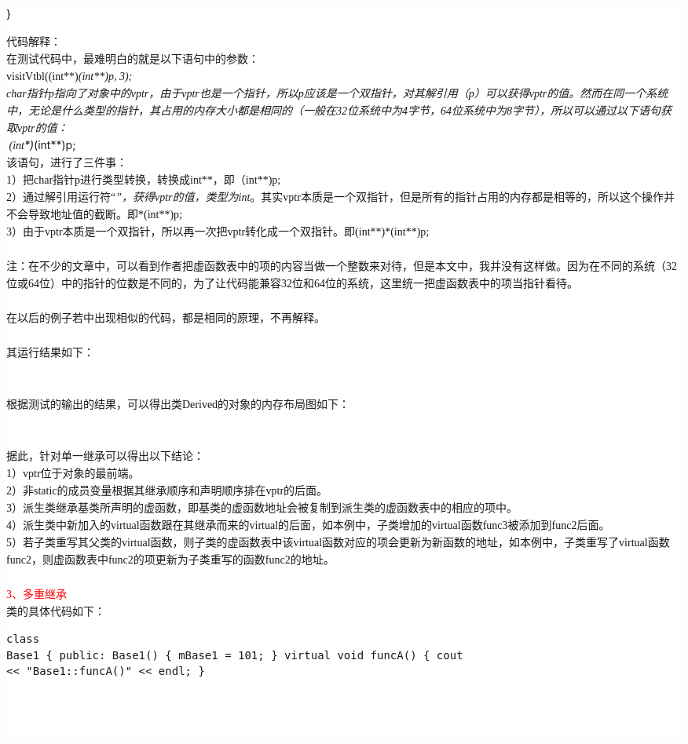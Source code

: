 }</pre><br /><div style="line-height: 21px;"><span style="font-family:Microsoft YaHei;font-size:14px;">代码解释：</span></div><div style="line-height: 21px;"><span style="font-family:Microsoft YaHei;font-size:14px;">在测试代码中，最难明白的就是以下语句中的参数：</span></div><div style="line-height: 21px;"><span style="font-family:Microsoft YaHei;font-size:14px;">visitVtbl((int**)*(int**)p, 3);</span></div><div style="line-height: 21px;"><span style="font-family:Microsoft YaHei;font-size:14px;">char指针p指向了对象中的vptr，由于vptr也是一个指针，所以p应该是一个双指针，对其解引用（*p）可以获得vptr的值。然而在同一个系统中，无论是什么类型的指针，其占用的内存大小都是相同的（一般在32位系统中为4字节，64位系统中为8字节），所以可以通过以下语句获取vptr的值：</span></div><div style="line-height: 21px;"><span style="font-family:Microsoft YaHei;font-size:14px;">&nbsp;(int**)*(int**)p;<br style="background-color: inherit;" /></span></div><div style="line-height: 21px;"><span style="font-family:Microsoft YaHei;font-size:14px;">该语句，进行了三件事：</span></div><div style="line-height: 21px;"><span style="font-family:Microsoft YaHei;font-size:14px;">1）把char指针p进行类型转换，转换成int**，即（int**)p;</span></div><div style="line-height: 21px;"><span style="font-family:Microsoft YaHei;font-size:14px;">2）通过解引用运行符“*”，获得vptr的值，类型为int*。其实vptr本质是一个双指针，但是所有的指针占用的内存都是相等的，所以这个操作并不会导致地址值的截断。即*(int**)p;</span></div><div style="line-height: 21px;"><span style="font-family:Microsoft YaHei;font-size:14px;">3）由于vptr本质是一个双指针，所以再一次把vptr转化成一个双指针。即(int**)*(int**)p;</span></div><div style="line-height: 21px;"><span style="font-family:Microsoft YaHei;font-size:14px;"><br style="background-color: inherit;" /></span></div><div style="line-height: 21px;"><span style="font-family:Microsoft YaHei;font-size:14px;">注：在不少的文章中，可以看到作者把虚函数表中的项的内容当做一个整数来对待，但是本文中，我并没有这样做。因为在不同的系统（32位或64位）中的指针的位数是不同的，为了让代码能兼容32位和64位的系统，这里统一把虚函数表中的项当指针看待。</span></div><div style="line-height: 21px;"><span style="font-family:Microsoft YaHei;font-size:14px;"><br style="background-color: inherit;" /></span></div><div style="line-height: 21px;"><span style="font-family:Microsoft YaHei;font-size:14px;">在以后的例子若中出现相似的代码，都是相同的原理，不再解释。<br style="background-color: inherit;" /></span></div><div style="line-height: 21px;"><span style="font-family:Microsoft YaHei;font-size:14px;"><br style="background-color: inherit;" /></span></div><div style="line-height: 21px;"><span style="font-family:Microsoft YaHei;font-size:14px;">其运行结果如下：</span></div><div style="line-height: 21px;"><span style="font-family:Microsoft YaHei;font-size:14px;"><img data-media-type="image" src="file:///C:/Users/Administrator/AppData/Local/YNote/data/ljianhui2012@163.com/4c1593f5aac94ac1a2c294a6af4ded3f/img1.png" data-attr-org-src-id="7E6A889BBFD547D6A149B91DC3BCA349" data-attr-org-img-file="file:///C:/Users/Administrator/AppData/Local/YNote/data/ljianhui2012@163.com/4c1593f5aac94ac1a2c294a6af4ded3f/img1.png" style="background-color: inherit; cursor: default; display: inline-block; margin-top: 8px; max-width: 800px;" alt="" /><img src="http://img.blog.csdn.net/20150608100101009?watermark/2/text/aHR0cDovL2Jsb2cuY3Nkbi5uZXQvbGppYW5odWk=/font/5a6L5L2T/fontsize/400/fill/I0JBQkFCMA==/dissolve/70/gravity/SouthEast" alt="" /></span></div><div style="line-height: 21px;"><span style="font-family:Microsoft YaHei;font-size:14px;"><br style="background-color: inherit;" /></span></div><div style="line-height: 21px;"><span style="font-family:Microsoft YaHei;font-size:14px;">根据测试的输出的结果，可以得出类Derived的对象的内存布局图如下：</span></div><div style="line-height: 21px;"><span style="font-family:Microsoft YaHei;font-size:14px;"><img data-media-type="image" src="file:///C:/Users/Administrator/AppData/Local/YNote/data/ljianhui2012@163.com/9230f5b14e9f41979508f03b1a0b4fa3/%E5%AF%B9%E8%B1%A1%E5%86%85%E5%AD%98%E5%B8%83%E5%B1%801.png" data-attr-org-src-id="202FAA183B654D449CAAFFD03D2D20F6" data-attr-org-img-file="file:///C:/Users/Administrator/AppData/Local/YNote/data/ljianhui2012@163.com/9230f5b14e9f41979508f03b1a0b4fa3/%E5%AF%B9%E8%B1%A1%E5%86%85%E5%AD%98%E5%B8%83%E5%B1%801.png" style="background-color: inherit; cursor: default; display: inline-block; margin-top: 8px; max-width: 800px;" alt="" /><img src="http://img.blog.csdn.net/20150608100124893?watermark/2/text/aHR0cDovL2Jsb2cuY3Nkbi5uZXQvbGppYW5odWk=/font/5a6L5L2T/fontsize/400/fill/I0JBQkFCMA==/dissolve/70/gravity/SouthEast" alt="" /></span></div><div style="line-height: 21px;"><span style="font-family:Microsoft YaHei;font-size:14px;"><br style="background-color: inherit;" /></span></div><div style="line-height: 21px;"><div><span style="font-family:Microsoft YaHei;font-size:14px;">据此，针对单一继承可以得出以下结论：</span></div><div><span style="font-family:Microsoft YaHei;font-size:14px;">1）vptr位于对象的最前端。</span></div><div><span style="font-family:Microsoft YaHei;font-size:14px;">2）非static的成员变量根据其继承顺序和声明顺序排在vptr的后面。</span></div><div><span style="font-family:Microsoft YaHei;font-size:14px;">3）派生类继承基类所声明的虚函数，即基类的虚函数地址会被复制到派生类的虚函数表中的相应的项中。</span></div><div><span style="font-family:Microsoft YaHei;font-size:14px;">4）派生类中新加入的virtual函数跟在其继承而来的virtual的后面，如本例中，子类增加的virtual函数func3被添加到func2后面。</span></div><div><span style="font-family:Microsoft YaHei;font-size:14px;">5）若子类重写其父类的virtual函数，则子类的虚函数表中该virtual函数对应的项会更新为新函数的地址，如本例中，子类重写了virtual函数func2，则虚函数表中func2的项更新为子类重写的函数func2的地址。</span></div></div><div style="line-height: 21px;"><span style="font-family:Microsoft YaHei;font-size:14px;"><br style="background-color: inherit;" /></span></div><div style="line-height: 21px;"><span style="color: rgb(255, 0, 0); background-color: inherit;"><span style="font-family:Microsoft YaHei;font-size:14px;">3、多重继承</span></span></div><div style="line-height: 21px;"><span style="font-family:Microsoft YaHei;font-size:14px;">类的具体代码如下：</span></div><div style="line-height: 21px;"><span style="font-family:Microsoft YaHei;font-size:14px;"></span></div><pre name="code" class="cpp">class Base1
{
    public:
        Base1()
        {
            mBase1 = 101;
        }
        virtual void funcA()
        {
            cout &lt;&lt; &quot;Base1::funcA()&quot; &lt;&lt; endl;
        }